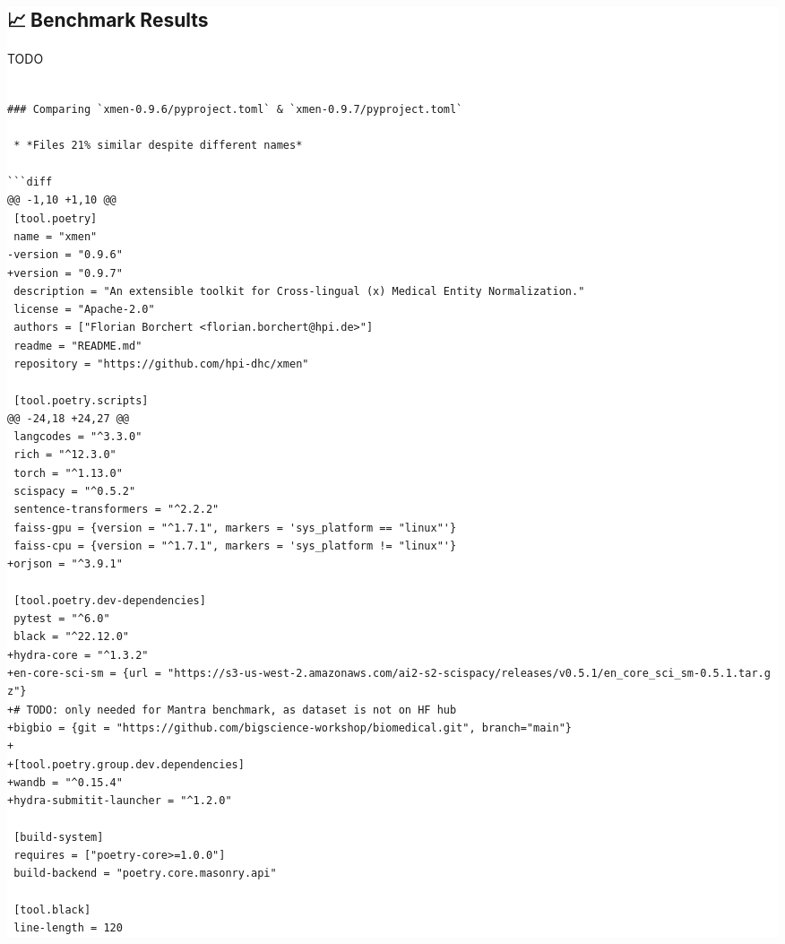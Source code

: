  ## 📈 Benchmark Results
 
 TODO
```

### Comparing `xmen-0.9.6/pyproject.toml` & `xmen-0.9.7/pyproject.toml`

 * *Files 21% similar despite different names*

```diff
@@ -1,10 +1,10 @@
 [tool.poetry]
 name = "xmen"
-version = "0.9.6"
+version = "0.9.7"
 description = "An extensible toolkit for Cross-lingual (x) Medical Entity Normalization."
 license = "Apache-2.0"
 authors = ["Florian Borchert <florian.borchert@hpi.de>"]
 readme = "README.md"
 repository = "https://github.com/hpi-dhc/xmen"
 
 [tool.poetry.scripts]
@@ -24,18 +24,27 @@
 langcodes = "^3.3.0"
 rich = "^12.3.0"
 torch = "^1.13.0"
 scispacy = "^0.5.2"
 sentence-transformers = "^2.2.2"
 faiss-gpu = {version = "^1.7.1", markers = 'sys_platform == "linux"'}
 faiss-cpu = {version = "^1.7.1", markers = 'sys_platform != "linux"'}
+orjson = "^3.9.1"
 
 [tool.poetry.dev-dependencies]
 pytest = "^6.0"
 black = "^22.12.0"
+hydra-core = "^1.3.2"
+en-core-sci-sm = {url = "https://s3-us-west-2.amazonaws.com/ai2-s2-scispacy/releases/v0.5.1/en_core_sci_sm-0.5.1.tar.gz"}
+# TODO: only needed for Mantra benchmark, as dataset is not on HF hub
+bigbio = {git = "https://github.com/bigscience-workshop/biomedical.git", branch="main"}
+
+[tool.poetry.group.dev.dependencies]
+wandb = "^0.15.4"
+hydra-submitit-launcher = "^1.2.0"
 
 [build-system]
 requires = ["poetry-core>=1.0.0"]
 build-backend = "poetry.core.masonry.api"
 
 [tool.black]
 line-length = 120
```
